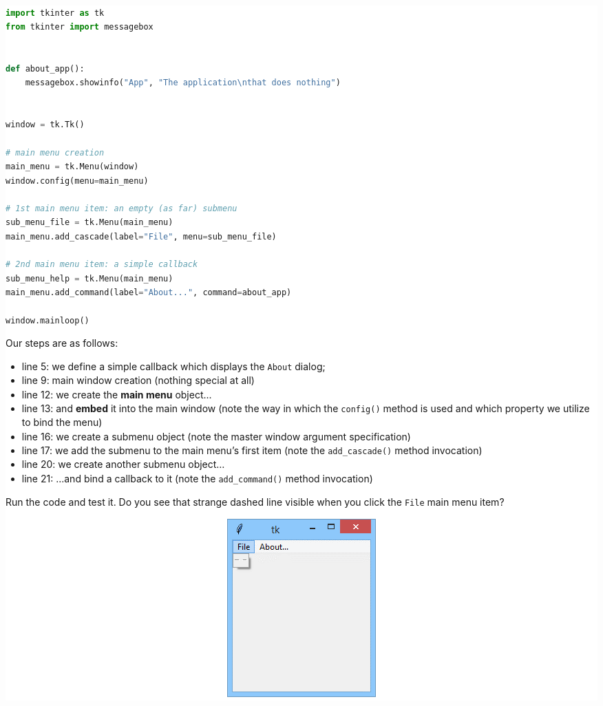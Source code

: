 ```python
import tkinter as tk
from tkinter import messagebox


def about_app():
    messagebox.showinfo("App", "The application\nthat does nothing")


window = tk.Tk()

# main menu creation
main_menu = tk.Menu(window)
window.config(menu=main_menu)

# 1st main menu item: an empty (as far) submenu
sub_menu_file = tk.Menu(main_menu)
main_menu.add_cascade(label="File", menu=sub_menu_file)

# 2nd main menu item: a simple callback
sub_menu_help = tk.Menu(main_menu)
main_menu.add_command(label="About...", command=about_app)

window.mainloop()
```
Our steps are as follows:
- line 5: we define a simple callback which displays the `About` dialog;
- line 9: main window creation (nothing special at all)
- line 12: we create the **main menu** object...
- line 13: and **embed** it into the main window (note the way in which the `config()` method is used and which property we utilize to bind the menu)
- line 16: we create a submenu object (note the master window argument specification)
- line 17: we add the submenu to the main menu’s first item (note the `add_cascade()` method invocation)
- line 20: we create another submenu object…
- line 21: ...and bind a callback to it (note the `add_command()` method invocation)

Run the code and test it. Do you see that strange dashed line visible when you click the `File` main menu item?

<p align="center">
  <img src="images/menu_1.png">
</p>
